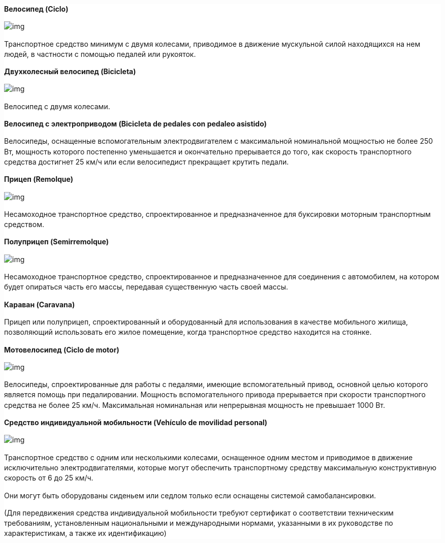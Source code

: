 **Велосипед (Ciclo)**

![img ](https://www.todotest.com/tests/imgs/man0044.jpg)

Транспортное средство минимум с двумя колесами, приводимое в движение мускульной силой находящихся на нем людей, в частности с помощью педалей или рукояток.

**Двухколесный велосипед (Bicicleta)**

![img](https://www.todotest.com/tests/imgs/man0045.jpg)

Велосипед с двумя колесами.

**Велосипед с электроприводом (Bicicleta de pedales con pedaleo asistido)**

Велосипеды, оснащенные вспомогательным электродвигателем с максимальной номинальной мощностью не более 250 Вт, мощность которого постепенно уменьшается и окончательно прерывается до того, как скорость транспортного средства достигнет 25 км/ч или если велосипедист прекращает крутить педали.

**Прицеп (Remolque)**

![img](https://www.todotest.com/tests/imgs/man0046.jpg)

Несамоходное транспортное средство, спроектированное и предназначенное для буксировки моторным транспортным средством.

**Полуприцеп (Semirremolque)**

![img](https://www.todotest.com/tests/imgs/man0072.jpg)

Несамоходное транспортное средство, спроектированное и предназначенное для соединения с автомобилем, на котором будет опираться часть его массы, передавая существенную часть своей массы.

**Караван (Caravana)**

Прицеп или полуприцеп, спроектированный и оборудованный для использования в качестве мобильного жилища, позволяющий использовать его жилое помещение, когда транспортное средство находится на стоянке.

**Мотовелосипед (Ciclo de motor)**

![img](https://www.todotest.com/tests/imgs/man0385.jpg)

Велосипеды, спроектированные для работы с педалями, имеющие вспомогательный привод, основной целью которого является помощь при педалировании. Мощность вспомогательного привода прерывается при скорости транспортного средства не более 25 км/ч. Максимальная номинальная или непрерывная мощность не превышает 1000 Вт.

**Средство индивидуальной мобильности (Vehículo de movilidad personal)**

![img](https://www.todotest.com/tests/imgs/man0386.jpg)

Транспортное средство с одним или несколькими колесами, оснащенное одним местом и приводимое в движение исключительно электродвигателями, которые могут обеспечить транспортному средству максимальную конструктивную скорость от 6 до 25 км/ч.

Они могут быть оборудованы сиденьем или седлом только если оснащены системой самобалансировки.

(Для передвижения средства индивидуальной мобильности требуют сертификат о соответствии техническим требованиям, установленным национальными и международными нормами, указанными в их руководстве по характеристикам, а также их идентификацию)
